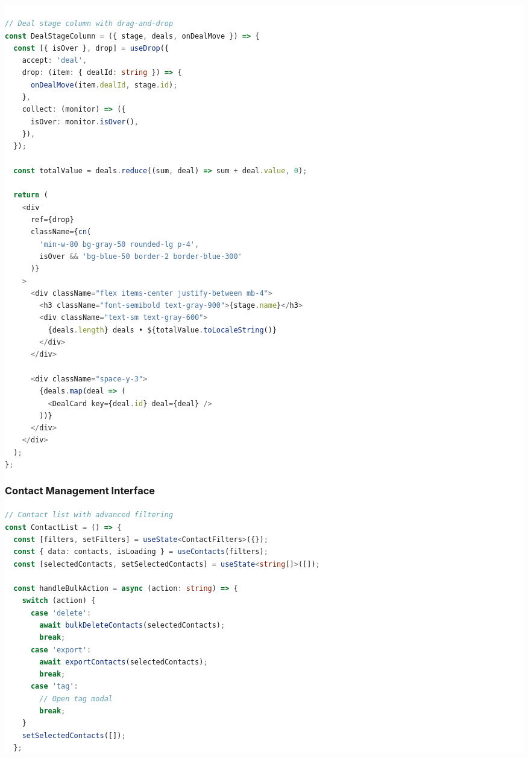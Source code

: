 ```typescript

// Deal stage column with drag-and-drop
const DealStageColumn = ({ stage, deals, onDealMove }) => {
  const [{ isOver }, drop] = useDrop({
    accept: 'deal',
    drop: (item: { dealId: string }) => {
      onDealMove(item.dealId, stage.id);
    },
    collect: (monitor) => ({
      isOver: monitor.isOver(),
    }),
  });
  
  const totalValue = deals.reduce((sum, deal) => sum + deal.value, 0);
  
  return (
    <div
      ref={drop}
      className={cn(
        'min-w-80 bg-gray-50 rounded-lg p-4',
        isOver && 'bg-blue-50 border-2 border-blue-300'
      )}
    >
      <div className="flex items-center justify-between mb-4">
        <h3 className="font-semibold text-gray-900">{stage.name}</h3>
        <div className="text-sm text-gray-600">
          {deals.length} deals • ${totalValue.toLocaleString()}
        </div>
      </div>
      
      <div className="space-y-3">
        {deals.map(deal => (
          <DealCard key={deal.id} deal={deal} />
        ))}
      </div>
    </div>
  );
};
```

### Contact Management Interface

```typescript
// Contact list with advanced filtering
const ContactList = () => {
  const [filters, setFilters] = useState<ContactFilters>({});
  const { data: contacts, isLoading } = useContacts(filters);
  const [selectedContacts, setSelectedContacts] = useState<string[]>([]);
  
  const handleBulkAction = async (action: string) => {
    switch (action) {
      case 'delete':
        await bulkDeleteContacts(selectedContacts);
        break;
      case 'export':
        await exportContacts(selectedContacts);
        break;
      case 'tag':
        // Open tag modal
        break;
    }
    setSelectedContacts([]);
  };
```